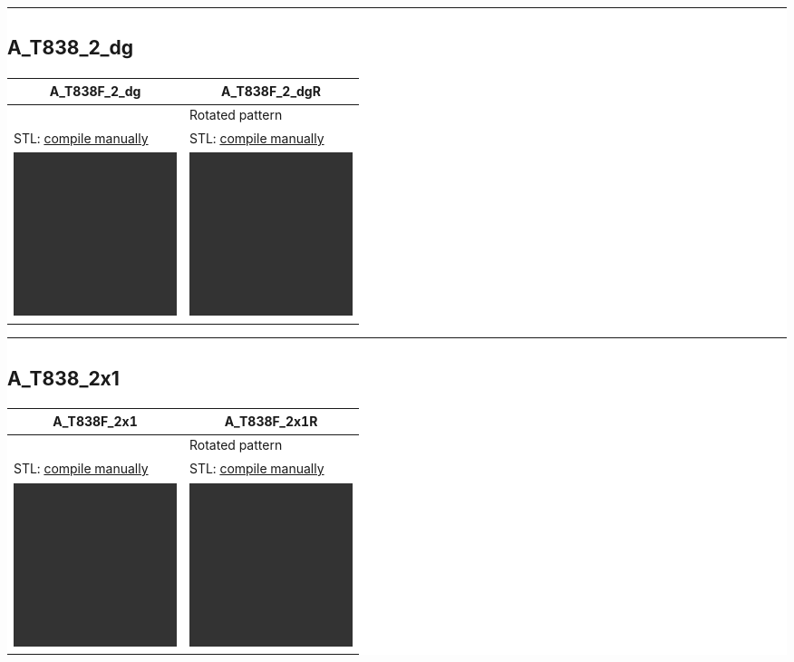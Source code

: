 
---
## A_T838_2_dg
| **A_T838F_2_dg** | **A_T838F_2_dgR** | 
| --- | --- | 
|  | Rotated pattern | 
| STL: [compile manually](https://github.com/CZDanol/DNLTray#how-to-compile) | STL: [compile manually](https://github.com/CZDanol/DNLTray#how-to-compile) | 
| ![preview](png/A_T838F_2_dg.png) | ![preview](png/A_T838F_2_dgR.png) | 


---
## A_T838_2x1
| **A_T838F_2x1** | **A_T838F_2x1R** | 
| --- | --- | 
|  | Rotated pattern | 
| STL: [compile manually](https://github.com/CZDanol/DNLTray#how-to-compile) | STL: [compile manually](https://github.com/CZDanol/DNLTray#how-to-compile) | 
| ![preview](png/A_T838F_2x1.png) | ![preview](png/A_T838F_2x1R.png) | 
